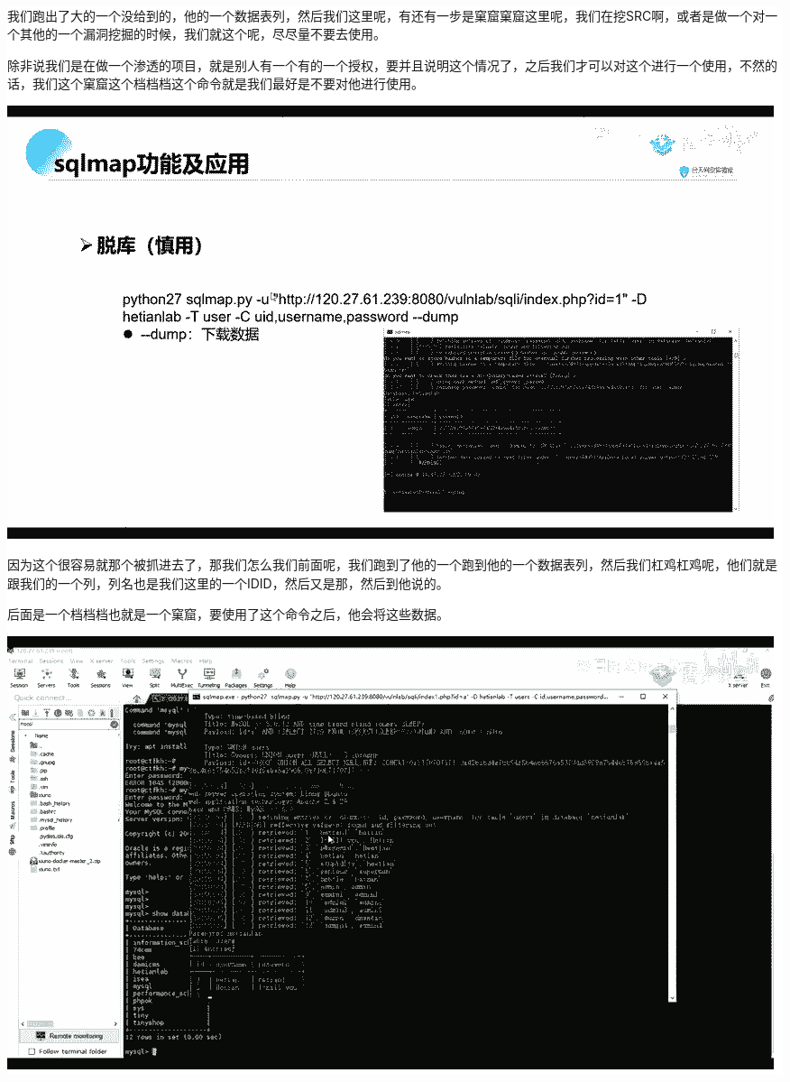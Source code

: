 我们跑出了大的一个没给到的，他的一个数据表列，然后我们这里呢，有还有一步是窠窟窠窟这里呢，我们在挖SRC啊，或者是做一个对一个其他的一个漏洞挖掘的时候，我们就这个呢，尽尽量不要去使用。

除非说我们是在做一个渗透的项目，就是别人有一个有的一个授权，要并且说明这个情况了，之后我们才可以对这个进行一个使用，不然的话，我们这个窠窟这个档档档这个命令就是我们最好是不要对他进行使用。



![](img/b0611743b52ee2f11af61cfa880821b2_53.png)

因为这个很容易就那个被抓进去了，那我们怎么我们前面呢，我们跑到了他的一个跑到他的一个数据表列，然后我们杠鸡杠鸡呢，他们就是跟我们的一个列，列名也是我们这里的一个IDID，然后又是那，然后到他说的。

后面是一个档档档也就是一个窠窟，要使用了这个命令之后，他会将这些数据。

![](img/b0611743b52ee2f11af61cfa880821b2_55.png)
